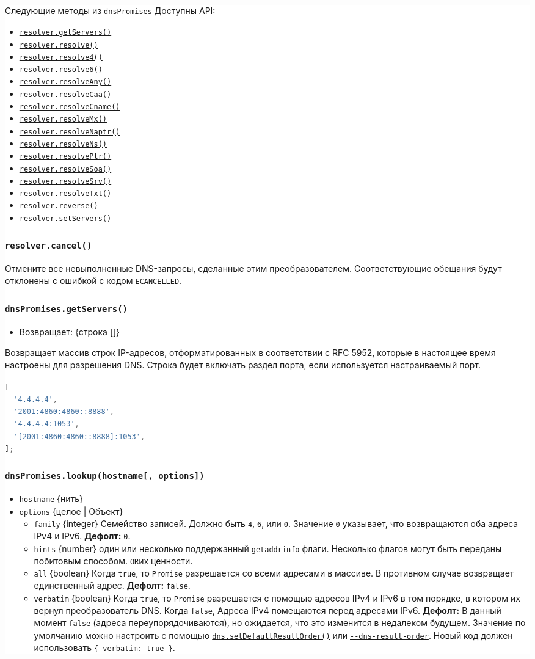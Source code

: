Следующие методы из `dnsPromises` Доступны API:

- [`resolver.getServers()`](#dnspromisesgetservers)
- [`resolver.resolve()`](#dnspromisesresolvehostname-rrtype)
- [`resolver.resolve4()`](#dnspromisesresolve4hostname-options)
- [`resolver.resolve6()`](#dnspromisesresolve6hostname-options)
- [`resolver.resolveAny()`](#dnspromisesresolveanyhostname)
- [`resolver.resolveCaa()`](#dnspromisesresolvecaahostname)
- [`resolver.resolveCname()`](#dnspromisesresolvecnamehostname)
- [`resolver.resolveMx()`](#dnspromisesresolvemxhostname)
- [`resolver.resolveNaptr()`](#dnspromisesresolvenaptrhostname)
- [`resolver.resolveNs()`](#dnspromisesresolvenshostname)
- [`resolver.resolvePtr()`](#dnspromisesresolveptrhostname)
- [`resolver.resolveSoa()`](#dnspromisesresolvesoahostname)
- [`resolver.resolveSrv()`](#dnspromisesresolvesrvhostname)
- [`resolver.resolveTxt()`](#dnspromisesresolvetxthostname)
- [`resolver.reverse()`](#dnspromisesreverseip)
- [`resolver.setServers()`](#dnspromisessetserversservers)

### `resolver.cancel()`



Отмените все невыполненные DNS-запросы, сделанные этим преобразователем. Соответствующие обещания будут отклонены с ошибкой с кодом `ECANCELLED`.

### `dnsPromises.getServers()`



- Возвращает: {строка \[]}

Возвращает массив строк IP-адресов, отформатированных в соответствии с [RFC 5952](https://tools.ietf.org/html/rfc5952#section-6), которые в настоящее время настроены для разрешения DNS. Строка будет включать раздел порта, если используется настраиваемый порт.



```js
[
  '4.4.4.4',
  '2001:4860:4860::8888',
  '4.4.4.4:1053',
  '[2001:4860:4860::8888]:1053',
];
```

### `dnsPromises.lookup(hostname[, options])`



- `hostname` {нить}
- `options` {целое | Объект}
  - `family` {integer} Семейство записей. Должно быть `4`, `6`, или `0`. Значение `0` указывает, что возвращаются оба адреса IPv4 и IPv6. **Дефолт:** `0`.
  - `hints` {number} один или несколько [поддержанный `getaddrinfo` флаги](#supported-getaddrinfo-flags). Несколько флагов могут быть переданы побитовым способом. `OR`их ценности.
  - `all` {boolean} Когда `true`, то `Promise` разрешается со всеми адресами в массиве. В противном случае возвращает единственный адрес. **Дефолт:** `false`.
  - `verbatim` {boolean} Когда `true`, то `Promise` разрешается с помощью адресов IPv4 и IPv6 в том порядке, в котором их вернул преобразователь DNS. Когда `false`, Адреса IPv4 помещаются перед адресами IPv6. **Дефолт:** В данный момент `false` (адреса переупорядочиваются), но ожидается, что это изменится в недалеком будущем. Значение по умолчанию можно настроить с помощью [`dns.setDefaultResultOrder()`](#dnssetdefaultresultorderorder) или [`--dns-result-order`](cli.md#--dns-result-orderorder). Новый код должен использовать `{ verbatim: true }`.
